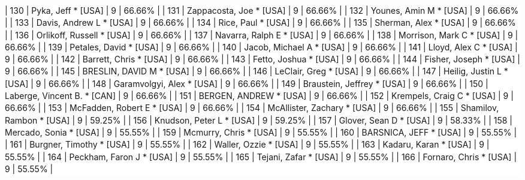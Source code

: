 |  130  | Pyka, Jeff \* [USA] |  9 |  66.66% |
|  131  | Zappacosta, Joe \* [USA] |  9 |  66.66% |
|  132  | Younes, Amin M \* [USA] |  9 |  66.66% |
|  133  | Davis, Andrew L \* [USA] |  9 |  66.66% |
|  134  | Rice, Paul \* [USA] |  9 |  66.66% |
|  135  | Sherman, Alex \* [USA] |  9 |  66.66% |
|  136  | Orlikoff, Russell \* [USA] |  9 |  66.66% |
|  137  | Navarra, Ralph E \* [USA] |  9 |  66.66% |
|  138  | Morrison, Mark C \* [USA] |  9 |  66.66% |
|  139  | Petales, David \* [USA] |  9 |  66.66% |
|  140  | Jacob, Michael A \* [USA] |  9 |  66.66% |
|  141  | Lloyd, Alex C \* [USA] |  9 |  66.66% |
|  142  | Barrett, Chris \* [USA] |  9 |  66.66% |
|  143  | Fetto, Joshua \* [USA] |  9 |  66.66% |
|  144  | Fisher, Joseph \* [USA] |  9 |  66.66% |
|  145  | BRESLIN, DAVID M \* [USA] |  9 |  66.66% |
|  146  | LeClair, Greg \* [USA] |  9 |  66.66% |
|  147  | Heilig, Justin L \* [USA] |  9 |  66.66% |
|  148  | Garamvolgyi, Alex \* [USA] |  9 |  66.66% |
|  149  | Braustein, Jeffrey \* [USA] |  9 |  66.66% |
|  150  | Laberge, Vincent B. \* [CAN] |  9 |  66.66% |
|  151  | BERGEN, ANDREW \* [USA] |  9 |  66.66% |
|  152  | Krempels, Craig C \* [USA] |  9 |  66.66% |
|  153  | McFadden, Robert E \* [USA] |  9 |  66.66% |
|  154  | McAllister, Zachary \* [USA] |  9 |  66.66% |
|  155  | Shamilov, Rambon \* [USA] |  9 |  59.25% |
|  156  | Knudson, Peter L \* [USA] |  9 |  59.25% |
|  157  | Glover, Sean D \* [USA] |  9 |  58.33% |
|  158  | Mercado, Sonia \* [USA] |  9 |  55.55% |
|  159  | Mcmurry, Chris \* [USA] |  9 |  55.55% |
|  160  | BARSNICA, JEFF \* [USA] |  9 |  55.55% |
|  161  | Burgner, Timothy \* [USA] |  9 |  55.55% |
|  162  | Waller, Ozzie \* [USA] |  9 |  55.55% |
|  163  | Kadaru, Karan \* [USA] |  9 |  55.55% |
|  164  | Peckham, Faron J \* [USA] |  9 |  55.55% |
|  165  | Tejani, Zafar \* [USA] |  9 |  55.55% |
|  166  | Fornaro, Chris \* [USA] |  9 |  55.55% |